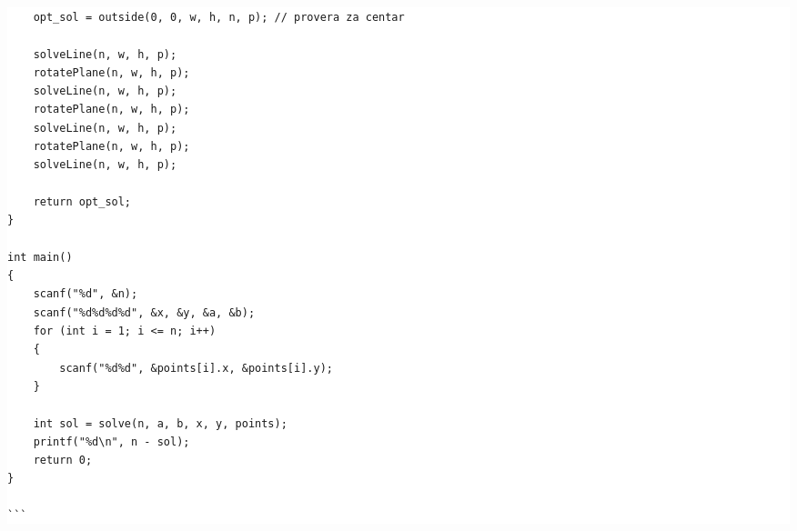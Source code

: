 		opt_sol = outside(0, 0, w, h, n, p); // provera za centar
	
		solveLine(n, w, h, p);
		rotatePlane(n, w, h, p);
		solveLine(n, w, h, p);
		rotatePlane(n, w, h, p);
		solveLine(n, w, h, p);
		rotatePlane(n, w, h, p);
		solveLine(n, w, h, p);
	
		return opt_sol;
	}
	
	int main()
	{
		scanf("%d", &n);
		scanf("%d%d%d%d", &x, &y, &a, &b);
		for (int i = 1; i <= n; i++)
		{
			scanf("%d%d", &points[i].x, &points[i].y);
		}
	
		int sol = solve(n, a, b, x, y, points);
		printf("%d\n", n - sol);
		return 0;
	}

	```
